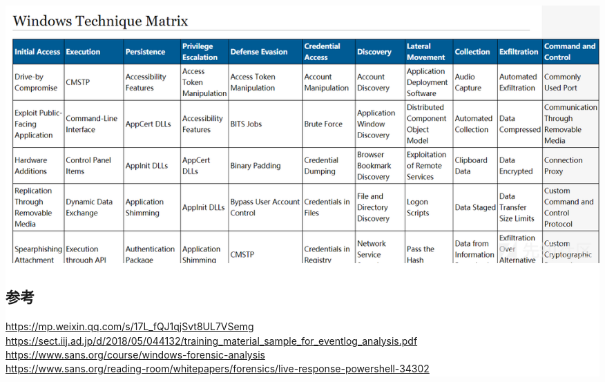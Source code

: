![](../pictures/windows_audit19.png)   


## 参考

https://mp.weixin.qq.com/s/17L_fQJ1qjSvt8UL7VSemg  
https://sect.iij.ad.jp/d/2018/05/044132/training_material_sample_for_eventlog_analysis.pdf  
https://www.sans.org/course/windows-forensic-analysis  
https://www.sans.org/reading-room/whitepapers/forensics/live-response-powershell-34302  